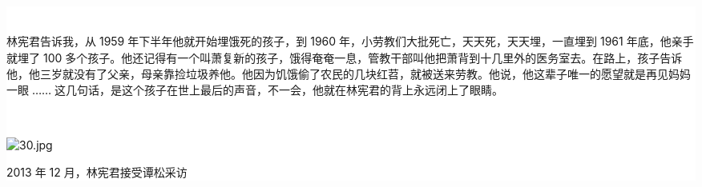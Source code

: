   </span>
  <br/>
 </p>
 <p class="p2">
  <span class="s1">
   林宪君告诉我，从
  </span>
  <span class="s2">
   1959
  </span>
  <span class="s1">
   年下半年他就开始埋饿死的孩子，到
  </span>
  <span class="s2">
   1960
  </span>
  <span class="s1">
   年，小劳教们大批死亡，天天死，天天埋，一直埋到
  </span>
  <span class="s2">
   1961
  </span>
  <span class="s1">
   年底，他亲手就埋了
  </span>
  <span class="s2">
   100
  </span>
  <span class="s1">
   多个孩子。他还记得有一个叫萧复新的孩子，饿得奄奄一息，管教干部叫他把萧背到十几里外的医务室去。在路上，孩子告诉他，他三岁就没有了父亲，母亲靠捡垃圾养他。他因为饥饿偷了农民的几块红苕，就被送来劳教。他说，他这辈子唯一的愿望就是再见妈妈一眼
  </span>
  <span class="s2">
   ……
  </span>
  <span class="s1">
   这几句话，是这个孩子在世上最后的声音，不一会，他就在林宪君的背上永远闭上了眼睛。
  </span>
 </p>
 <p class="p1">
  <span class="s1">
  </span>
  <br/>
 </p>
 <p class="p3">
  <span class="s1">
   <img alt="30.jpg" border="0" height="399" src="/medias/contents/5017/30.jpg" width="500"/>
  </span>
 </p>
 <p class="p2">
  <span class="s2">
   2013
  </span>
  <span class="s1">
   年
  </span>
  <span class="s2">
   12
  </span>
  <span class="s1">
   月，林宪君接受谭松采访
  </span>
 </p>